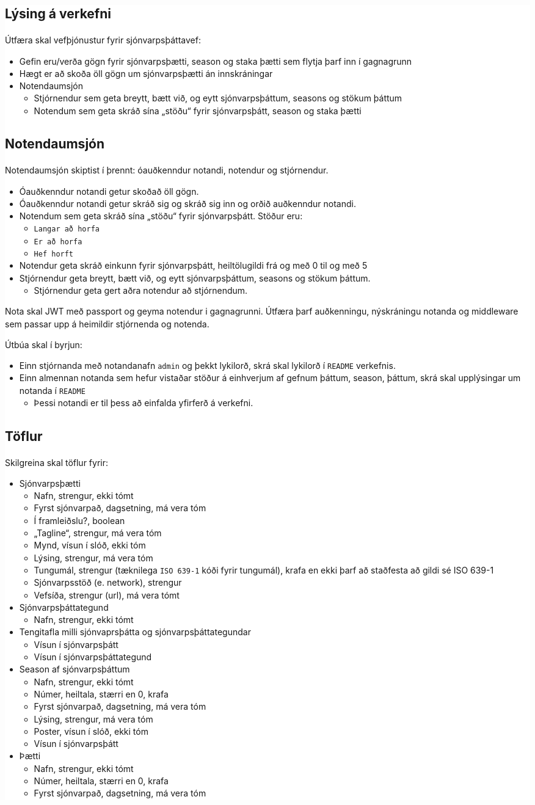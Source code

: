 ## Lýsing á verkefni
Útfæra skal vefþjónustur fyrir sjónvarpsþáttavef:

* Gefin eru/verða gögn fyrir sjónvarpsþætti, season og staka þætti sem flytja þarf inn í gagnagrunn
* Hægt er að skoða öll gögn um sjónvarpsþætti án innskráningar
* Notendaumsjón
  * Stjórnendur sem geta breytt, bætt við, og eytt sjónvarpsþáttum, seasons og stökum þáttum
  * Notendum sem geta skráð sína „stöðu“ fyrir sjónvarpsþátt, season og staka þætti

## Notendaumsjón

Notendaumsjón skiptist í þrennt: óauðkenndur notandi, notendur og stjórnendur.

* Óauðkenndur notandi getur skoðað öll gögn.
* Óauðkenndur notandi getur skráð sig og skráð sig inn og orðið auðkenndur notandi.
* Notendum sem geta skráð sína „stöðu“ fyrir sjónvarpsþátt. Stöður eru:
  * `Langar að horfa`
  * `Er að horfa`
  * `Hef horft`
* Notendur geta skráð einkunn fyrir sjónvarpsþátt, heiltölugildi frá og með 0 til og með 5
* Stjórnendur geta breytt, bætt við, og eytt sjónvarpsþáttum, seasons og stökum þáttum.
  * Stjórnendur geta gert aðra notendur að stjórnendum.

Nota skal JWT með passport og geyma notendur i gagnagrunni. Útfæra þarf auðkenningu, nýskráningu notanda og middleware sem passar upp á heimildir stjórnenda og notenda.

Útbúa skal í byrjun:

* Einn stjórnanda með notandanafn `admin` og þekkt lykilorð, skrá skal lykilorð í `README` verkefnis.
* Einn almennan notanda sem hefur vistaðar stöður á einhverjum af gefnum þáttum, season, þáttum, skrá skal upplýsingar um notanda í `README`
  * Þessi notandi er til þess að einfalda yfirferð á verkefni.

## Töflur

Skilgreina skal töflur fyrir:

* Sjónvarpsþætti
  * Nafn, strengur, ekki tómt
  * Fyrst sjónvarpað, dagsetning, má vera tóm
  * Í framleiðslu?, boolean
  * „Tagline“, strengur, má vera tóm
  * Mynd, vísun í slóð, ekki tóm
  * Lýsing, strengur, má vera tóm
  * Tungumál, strengur (tæknilega `ISO 639-1` kóði fyrir tungumál), krafa en ekki þarf að staðfesta að gildi sé ISO 639-1
  * Sjónvarpsstöð (e. network), strengur
  * Vefsíða, strengur (url), má vera tómt
* Sjónvarpsþáttategund
  * Nafn, strengur, ekki tómt
* Tengitafla milli sjónvaprsþátta og sjónvarpsþáttategundar
  * Vísun í sjónvarpsþátt
  * Vísun í sjónvarpsþáttategund
* Season af sjónvarpsþáttum
  * Nafn, strengur, ekki tómt
  * Númer, heiltala, stærri en 0, krafa
  * Fyrst sjónvarpað, dagsetning, má vera tóm
  * Lýsing, strengur, má vera tóm
  * Poster, vísun í slóð, ekki tóm
  * Vísun í sjónvarpsþátt
* Þætti
  * Nafn, strengur, ekki tómt
  * Númer, heiltala, stærri en 0, krafa
  * Fyrst sjónvarpað, dagsetning, má vera tóm
